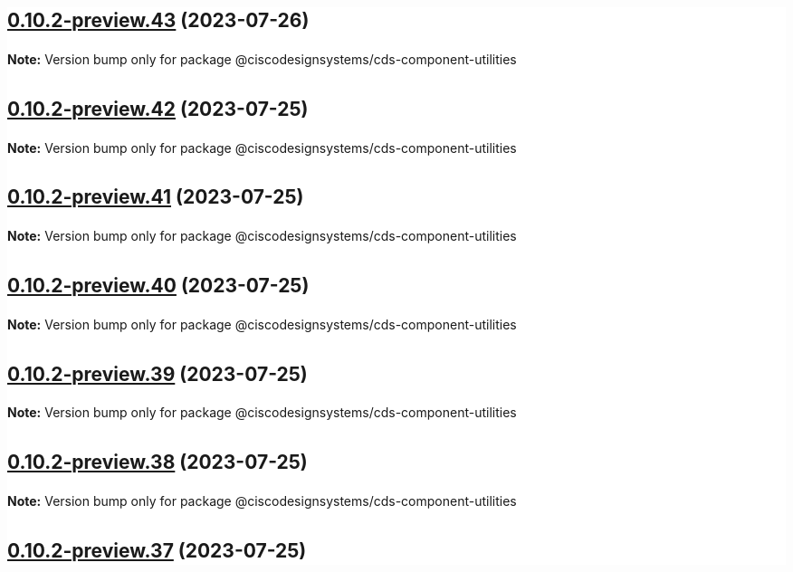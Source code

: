 ## [0.10.2-preview.43](https://github.com/ciscodesignsystems/magnetic-common-design-system/compare/v0.10.2-preview.42...v0.10.2-preview.43) (2023-07-26)

**Note:** Version bump only for package @ciscodesignsystems/cds-component-utilities





## [0.10.2-preview.42](https://github.com/ciscodesignsystems/magnetic-common-design-system/compare/v0.10.2-preview.41...v0.10.2-preview.42) (2023-07-25)

**Note:** Version bump only for package @ciscodesignsystems/cds-component-utilities





## [0.10.2-preview.41](https://github.com/ciscodesignsystems/magnetic-common-design-system/compare/v0.10.2-preview.40...v0.10.2-preview.41) (2023-07-25)

**Note:** Version bump only for package @ciscodesignsystems/cds-component-utilities





## [0.10.2-preview.40](https://github.com/ciscodesignsystems/magnetic-common-design-system/compare/v0.10.2-preview.39...v0.10.2-preview.40) (2023-07-25)

**Note:** Version bump only for package @ciscodesignsystems/cds-component-utilities





## [0.10.2-preview.39](https://github.com/ciscodesignsystems/magnetic-common-design-system/compare/v0.10.2-preview.38...v0.10.2-preview.39) (2023-07-25)

**Note:** Version bump only for package @ciscodesignsystems/cds-component-utilities





## [0.10.2-preview.38](https://github.com/ciscodesignsystems/magnetic-common-design-system/compare/v0.10.2-preview.37...v0.10.2-preview.38) (2023-07-25)

**Note:** Version bump only for package @ciscodesignsystems/cds-component-utilities





## [0.10.2-preview.37](https://github.com/ciscodesignsystems/magnetic-common-design-system/compare/v0.10.2-preview.36...v0.10.2-preview.37) (2023-07-25)
